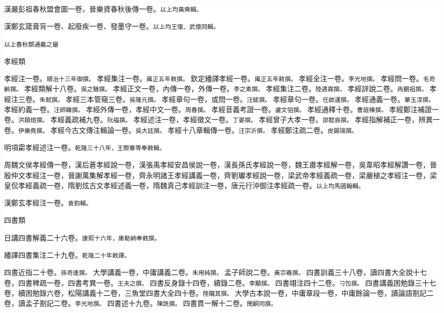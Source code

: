 漢嚴彭祖春秋盟會圖一卷，晉樂資春秋後傳一卷。`以上均黃奭輯。`

漢鄭玄箴膏肓一卷、起廢疾一卷、發墨守一卷。`以上均王復、武億同輯。`

`以上春秋類通義之屬`

孝經類

孝經注一卷。`順治十三年御撰。`
孝經集注一卷。`雍正五年敕撰。`
欽定繙譯孝經一卷。`雍正五年敕撰。`
孝經全注一卷。`李光地撰。`
孝經問一卷。`毛奇齡撰。`
孝經類解十八卷。`吳之騄撰。`
孝經正文一卷，內傳一卷，外傳一卷。`李之素撰。`
孝經集注二卷。`陸遇霖撰。`
孝經詳說二卷。`冉覲祖撰。`
孝經注三卷。`朱軾撰。`
孝經三本管窺三卷。`吳隆元撰。`
孝經章句一卷，或問一卷。`汪紱撰。`
孝經章句一卷。`任啟運撰。`
孝經通義一卷。`華玉淳撰。`
孝經約義一卷。`汪師韓撰。`
孝經外傳一卷，孝經中文一卷。`周春撰。`
孝經音義考證一卷。`盧文弨撰。`
孝經通釋十卷。`曹庭棟撰。`
孝經鄭注補證一卷。`洪頤煊撰。`
孝經義疏補九卷。`阮福撰。`
孝經述注一卷，孝經徵文一卷。`丁晏撰。`
孝經曾子大孝一卷。`邵懿辰撰。`
孝經指解補正一卷，辨異一卷。`伊樂堯撰。`
孝經今古文傳注輯論一卷。`吳大廷撰。`
孝經十八章輯傳一卷。`汪宗沂撰。`
孝經鄭注疏二卷。`皮錫瑞撰。`

明項霦孝經述注一卷。`乾隆三十八年，王際華等奉敕輯。`

周魏文侯孝經傳一卷，漢后蒼孝經說一卷，漢張禹孝經安昌侯說一卷，漢長孫氏孝經說一卷，魏王肅孝經解一卷，吳韋昭孝經解讚一卷，晉殷仲文孝經注一卷，晉謝萬集解孝經一卷，齊永明諸王孝經講義一卷，齊劉瓛孝經說一卷，梁武帝孝經義疏一卷，梁嚴植之孝經注一卷，梁皇侃孝經義疏一卷，隋劉炫古文孝經述義一卷，隋魏真己孝經訓注一卷，唐元行沖御注孝經疏一卷。`以上均馬國翰輯。`

漢鄭玄孝經注一卷。`袁鈞輯。`

四書類

日講四書解義二十六卷。`康熙十六年，庫勒納奉敕撰。`

繙譯四書集注二十九卷。`乾隆二十年敕譯。`

四書近指二十卷。`孫奇逢撰。`
大學講義一卷，中庸講義二卷。`朱用純撰。`
孟子師說二卷。`黃宗羲撰。`
四書訓義三十八卷，讀四書大全說十七卷，四書稗疏一卷，四書考異一卷。`王夫之撰。`
四書反身錄十四卷，續錄二卷。`李顒撰。`
四書翊注四十二卷。`刁包撰。`
四書講義困勉錄三十七卷，續困勉錄六卷，松陽講義十二卷，三魚堂四書大全四十卷。`陸隴其撰。`
大學古本說一卷，中庸章段一卷，中庸餘論一卷，讀論語劄記二卷，讀孟子劄記二卷。`李光地撰。`
四書述十九卷。`陳詵撰。`
四書貫一解十二卷。`閔嗣同撰。`
